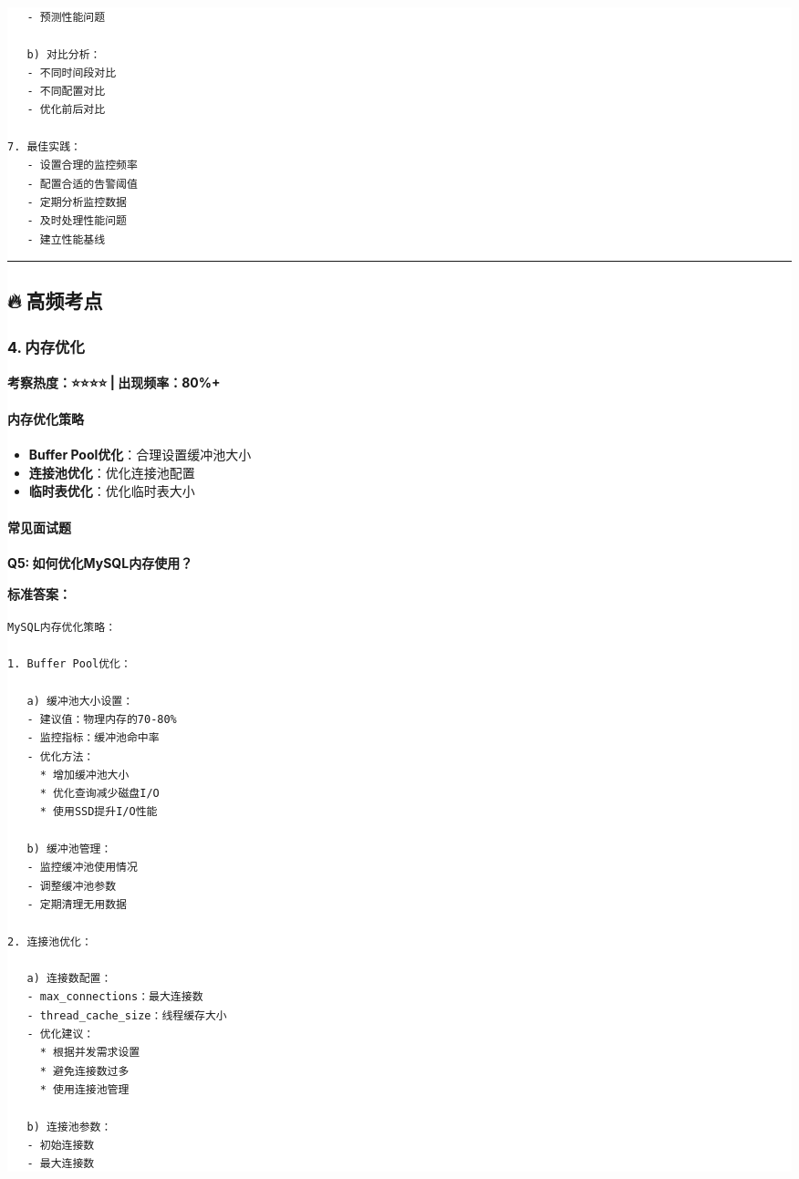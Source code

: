 ```
   - 预测性能问题

   b) 对比分析：
   - 不同时间段对比
   - 不同配置对比
   - 优化前后对比

7. 最佳实践：
   - 设置合理的监控频率
   - 配置合适的告警阈值
   - 定期分析监控数据
   - 及时处理性能问题
   - 建立性能基线
```

---

## 🔥 高频考点

### 4. 内存优化
**考察热度：⭐⭐⭐⭐ | 出现频率：80%+**

#### 内存优化策略
- **Buffer Pool优化**：合理设置缓冲池大小
- **连接池优化**：优化连接池配置
- **临时表优化**：优化临时表大小

#### 常见面试题

**Q5: 如何优化MySQL内存使用？**

**标准答案：**
```
MySQL内存优化策略：

1. Buffer Pool优化：

   a) 缓冲池大小设置：
   - 建议值：物理内存的70-80%
   - 监控指标：缓冲池命中率
   - 优化方法：
     * 增加缓冲池大小
     * 优化查询减少磁盘I/O
     * 使用SSD提升I/O性能

   b) 缓冲池管理：
   - 监控缓冲池使用情况
   - 调整缓冲池参数
   - 定期清理无用数据

2. 连接池优化：

   a) 连接数配置：
   - max_connections：最大连接数
   - thread_cache_size：线程缓存大小
   - 优化建议：
     * 根据并发需求设置
     * 避免连接数过多
     * 使用连接池管理

   b) 连接池参数：
   - 初始连接数
   - 最大连接数
```